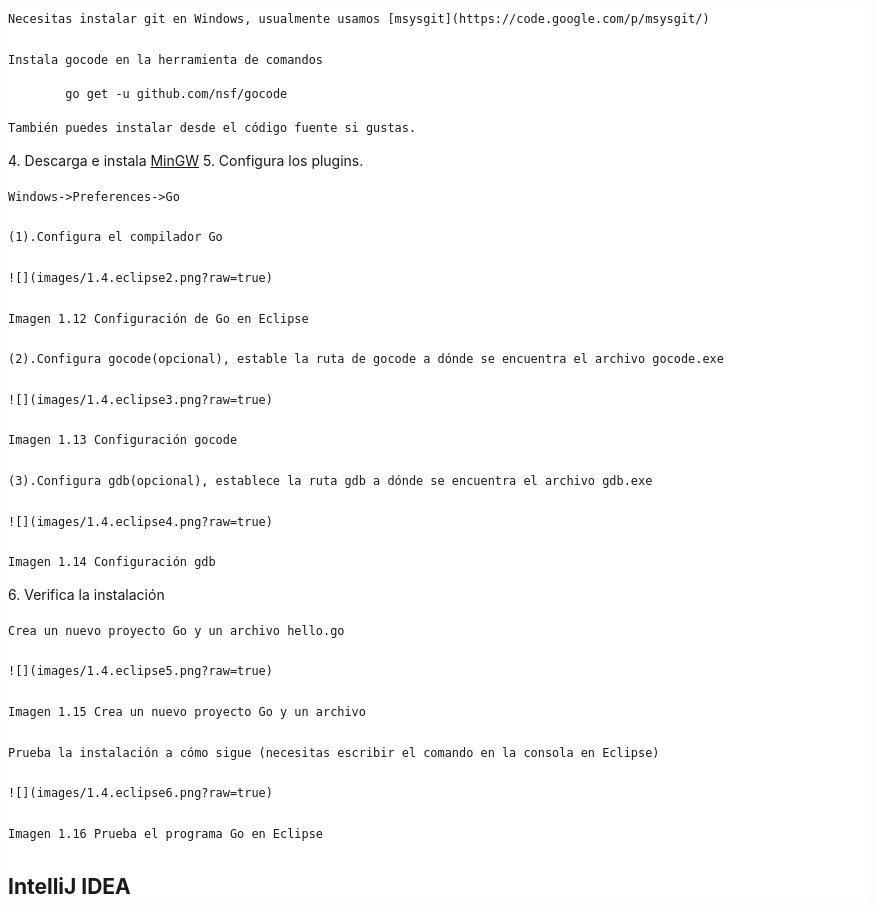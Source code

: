     Necesitas instalar git en Windows, usualmente usamos [msysgit](https://code.google.com/p/msysgit/)

    Instala gocode en la herramienta de comandos

```
		go get -u github.com/nsf/gocode
```

```
También puedes instalar desde el código fuente si gustas.
```

4\. Descarga e instala [MinGW](http://sourceforge.net/projects/mingw/files/MinGW/) 5. Configura los plugins.

```
Windows->Preferences->Go

(1).Configura el compilador Go

![](images/1.4.eclipse2.png?raw=true)

Imagen 1.12 Configuración de Go en Eclipse

(2).Configura gocode(opcional), estable la ruta de gocode a dónde se encuentra el archivo gocode.exe

![](images/1.4.eclipse3.png?raw=true)

Imagen 1.13 Configuración gocode

(3).Configura gdb(opcional), establece la ruta gdb a dónde se encuentra el archivo gdb.exe

![](images/1.4.eclipse4.png?raw=true)

Imagen 1.14 Configuración gdb
```

6\. Verifica la instalación

```
Crea un nuevo proyecto Go y un archivo hello.go

![](images/1.4.eclipse5.png?raw=true)

Imagen 1.15 Crea un nuevo proyecto Go y un archivo

Prueba la instalación a cómo sigue (necesitas escribir el comando en la consola en Eclipse)

![](images/1.4.eclipse6.png?raw=true)

Imagen 1.16 Prueba el programa Go en Eclipse
```

## IntelliJ IDEA
